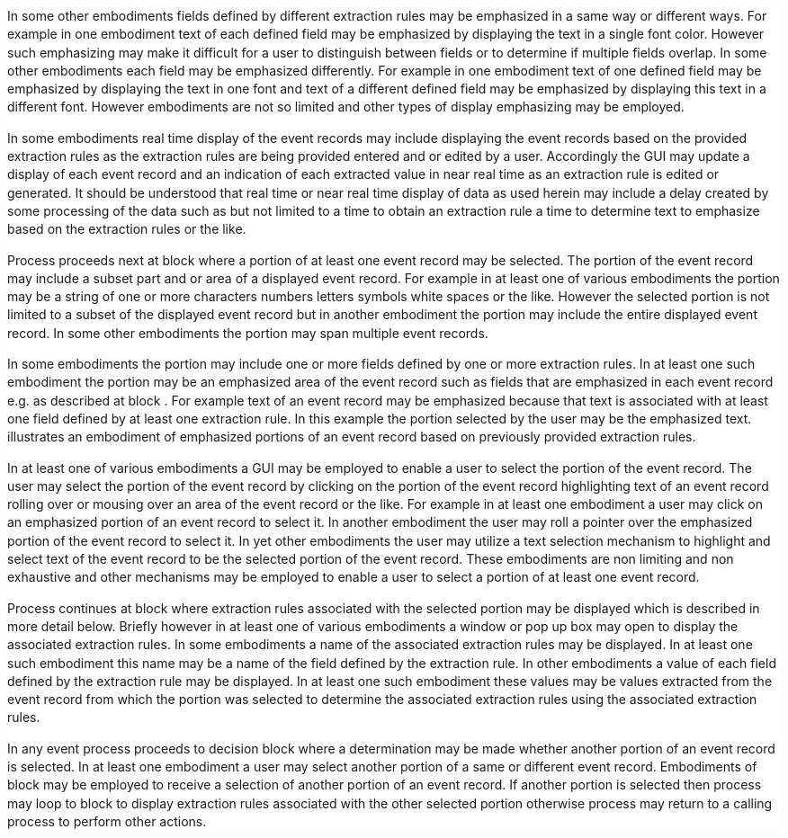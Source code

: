 In some other embodiments fields defined by different extraction rules may be emphasized in a same way or different ways. For example in one embodiment text of each defined field may be emphasized by displaying the text in a single font color. However such emphasizing may make it difficult for a user to distinguish between fields or to determine if multiple fields overlap. In some other embodiments each field may be emphasized differently. For example in one embodiment text of one defined field may be emphasized by displaying the text in one font and text of a different defined field may be emphasized by displaying this text in a different font. However embodiments are not so limited and other types of display emphasizing may be employed.

In some embodiments real time display of the event records may include displaying the event records based on the provided extraction rules as the extraction rules are being provided entered and or edited by a user. Accordingly the GUI may update a display of each event record and an indication of each extracted value in near real time as an extraction rule is edited or generated. It should be understood that real time or near real time display of data as used herein may include a delay created by some processing of the data such as but not limited to a time to obtain an extraction rule a time to determine text to emphasize based on the extraction rules or the like.

Process proceeds next at block where a portion of at least one event record may be selected. The portion of the event record may include a subset part and or area of a displayed event record. For example in at least one of various embodiments the portion may be a string of one or more characters numbers letters symbols white spaces or the like. However the selected portion is not limited to a subset of the displayed event record but in another embodiment the portion may include the entire displayed event record. In some other embodiments the portion may span multiple event records.

In some embodiments the portion may include one or more fields defined by one or more extraction rules. In at least one such embodiment the portion may be an emphasized area of the event record such as fields that are emphasized in each event record e.g. as described at block . For example text of an event record may be emphasized because that text is associated with at least one field defined by at least one extraction rule. In this example the portion selected by the user may be the emphasized text. illustrates an embodiment of emphasized portions of an event record based on previously provided extraction rules.

In at least one of various embodiments a GUI may be employed to enable a user to select the portion of the event record. The user may select the portion of the event record by clicking on the portion of the event record highlighting text of an event record rolling over or mousing over an area of the event record or the like. For example in at least one embodiment a user may click on an emphasized portion of an event record to select it. In another embodiment the user may roll a pointer over the emphasized portion of the event record to select it. In yet other embodiments the user may utilize a text selection mechanism to highlight and select text of the event record to be the selected portion of the event record. These embodiments are non limiting and non exhaustive and other mechanisms may be employed to enable a user to select a portion of at least one event record.

Process continues at block where extraction rules associated with the selected portion may be displayed which is described in more detail below. Briefly however in at least one of various embodiments a window or pop up box may open to display the associated extraction rules. In some embodiments a name of the associated extraction rules may be displayed. In at least one such embodiment this name may be a name of the field defined by the extraction rule. In other embodiments a value of each field defined by the extraction rule may be displayed. In at least one such embodiment these values may be values extracted from the event record from which the portion was selected to determine the associated extraction rules using the associated extraction rules.

In any event process proceeds to decision block where a determination may be made whether another portion of an event record is selected. In at least one embodiment a user may select another portion of a same or different event record. Embodiments of block may be employed to receive a selection of another portion of an event record. If another portion is selected then process may loop to block to display extraction rules associated with the other selected portion otherwise process may return to a calling process to perform other actions.
